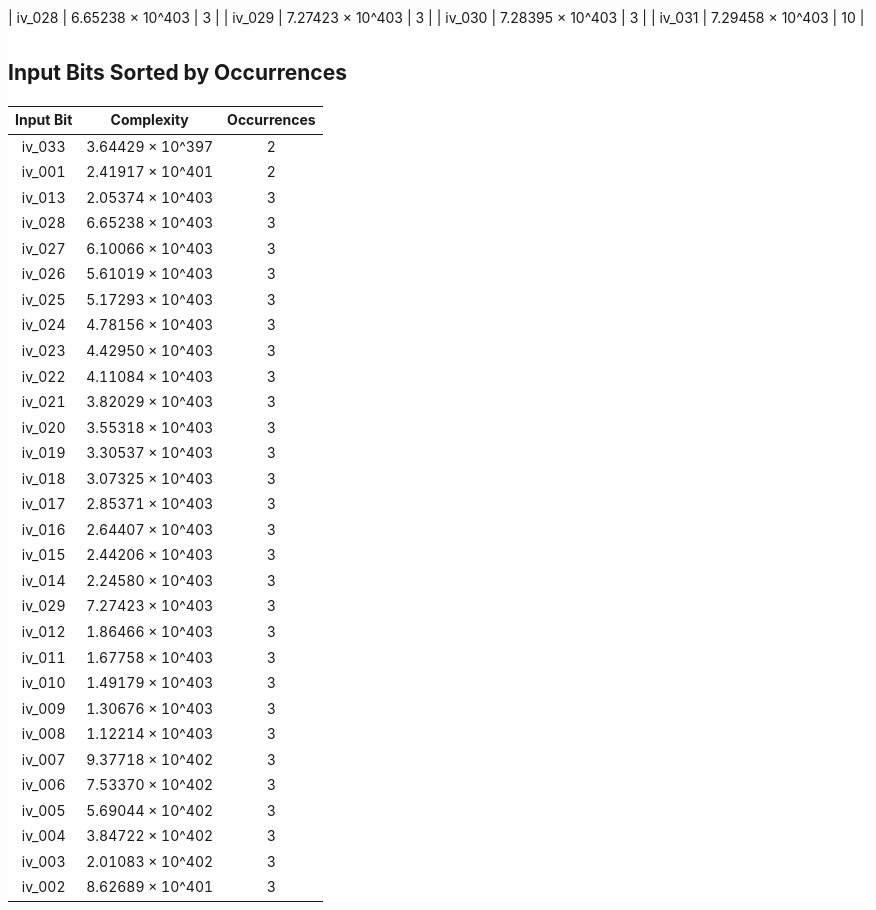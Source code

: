 | iv_028 | 6.65238 × 10^403 | 3 |
| iv_029 | 7.27423 × 10^403 | 3 |
| iv_030 | 7.28395 × 10^403 | 3 |
| iv_031 | 7.29458 × 10^403 | 10 |

## Input Bits Sorted by Occurrences

| Input Bit | Complexity | Occurrences |
|:---------:|:----------:|:-----------:|
| iv_033 | 3.64429 × 10^397 | 2 |
| iv_001 | 2.41917 × 10^401 | 2 |
| iv_013 | 2.05374 × 10^403 | 3 |
| iv_028 | 6.65238 × 10^403 | 3 |
| iv_027 | 6.10066 × 10^403 | 3 |
| iv_026 | 5.61019 × 10^403 | 3 |
| iv_025 | 5.17293 × 10^403 | 3 |
| iv_024 | 4.78156 × 10^403 | 3 |
| iv_023 | 4.42950 × 10^403 | 3 |
| iv_022 | 4.11084 × 10^403 | 3 |
| iv_021 | 3.82029 × 10^403 | 3 |
| iv_020 | 3.55318 × 10^403 | 3 |
| iv_019 | 3.30537 × 10^403 | 3 |
| iv_018 | 3.07325 × 10^403 | 3 |
| iv_017 | 2.85371 × 10^403 | 3 |
| iv_016 | 2.64407 × 10^403 | 3 |
| iv_015 | 2.44206 × 10^403 | 3 |
| iv_014 | 2.24580 × 10^403 | 3 |
| iv_029 | 7.27423 × 10^403 | 3 |
| iv_012 | 1.86466 × 10^403 | 3 |
| iv_011 | 1.67758 × 10^403 | 3 |
| iv_010 | 1.49179 × 10^403 | 3 |
| iv_009 | 1.30676 × 10^403 | 3 |
| iv_008 | 1.12214 × 10^403 | 3 |
| iv_007 | 9.37718 × 10^402 | 3 |
| iv_006 | 7.53370 × 10^402 | 3 |
| iv_005 | 5.69044 × 10^402 | 3 |
| iv_004 | 3.84722 × 10^402 | 3 |
| iv_003 | 2.01083 × 10^402 | 3 |
| iv_002 | 8.62689 × 10^401 | 3 |